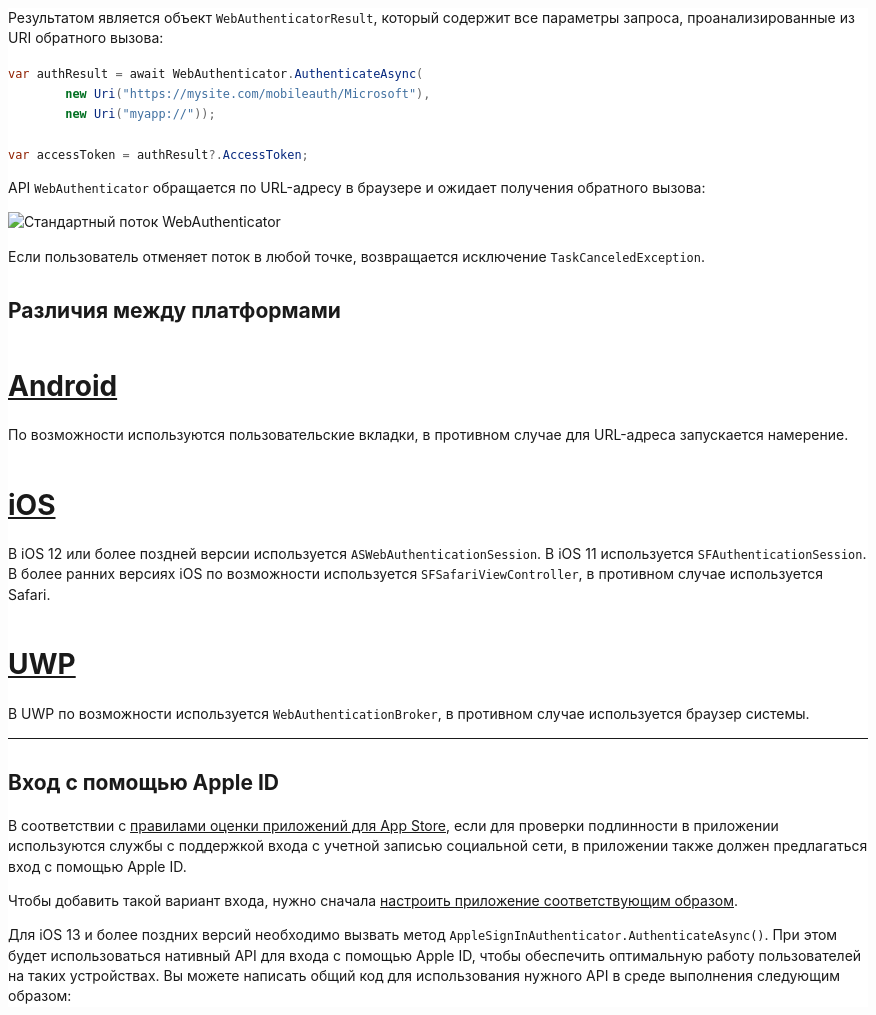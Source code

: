 Результатом является объект `WebAuthenticatorResult`, который содержит все параметры запроса, проанализированные из URI обратного вызова:

```csharp
var authResult = await WebAuthenticator.AuthenticateAsync(
        new Uri("https://mysite.com/mobileauth/Microsoft"),
        new Uri("myapp://"));

var accessToken = authResult?.AccessToken;
```

API `WebAuthenticator` обращается по URL-адресу в браузере и ожидает получения обратного вызова:

![Стандартный поток WebAuthenticator](images/web-authenticator.png)

Если пользователь отменяет поток в любой точке, возвращается исключение `TaskCanceledException`.

## <a name="platform-differences"></a>Различия между платформами

# <a name="android"></a>[Android](#tab/android)

По возможности используются пользовательские вкладки, в противном случае для URL-адреса запускается намерение.

# <a name="ios"></a>[iOS](#tab/ios)

В iOS 12 или более поздней версии используется `ASWebAuthenticationSession`.  В iOS 11 используется `SFAuthenticationSession`.  В более ранних версиях iOS по возможности используется `SFSafariViewController`, в противном случае используется Safari.

# <a name="uwp"></a>[UWP](#tab/uwp)

В UWP по возможности используется `WebAuthenticationBroker`, в противном случае используется браузер системы.

-----

## <a name="apple-sign-in"></a>Вход с помощью Apple ID

В соответствии с [правилами оценки приложений для App Store](https://developer.apple.com/app-store/review/guidelines/#sign-in-with-apple), если для проверки подлинности в приложении используются службы с поддержкой входа с учетной записью социальной сети, в приложении также должен предлагаться вход с помощью Apple ID.

Чтобы добавить такой вариант входа, нужно сначала [настроить приложение соответствующим образом](../ios/platform/ios13/sign-in.md).

Для iOS 13 и более поздних версий необходимо вызвать метод `AppleSignInAuthenticator.AuthenticateAsync()`. При этом будет использоваться нативный API для входа с помощью Apple ID, чтобы обеспечить оптимальную работу пользователей на таких устройствах. Вы можете написать общий код для использования нужного API в среде выполнения следующим образом:
